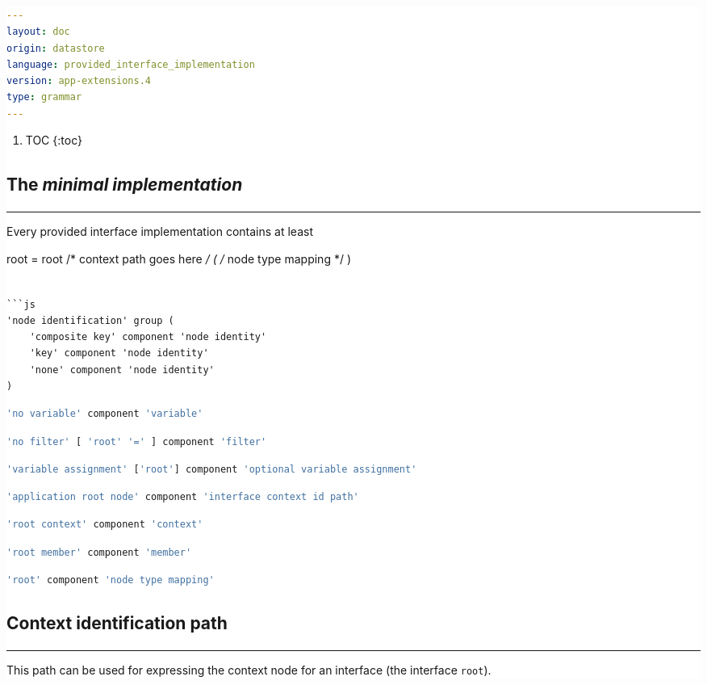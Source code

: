 ```yaml
---
layout: doc
origin: datastore
language: provided_interface_implementation
version: app-extensions.4
type: grammar
---
```


1. TOC
{:toc}
## The *minimal implementation*
---
Every provided interface implementation contains at least
> ```js
root = root /* context path goes here */ ( /* node type mapping */ )
```

```js
'node identification' group (
	'composite key' component 'node identity'
	'key' component 'node identity'
	'none' component 'node identity'
)
```

```js
'no variable' component 'variable'
```

```js
'no filter' [ 'root' '=' ] component 'filter'
```

```js
'variable assignment' ['root'] component 'optional variable assignment'
```

```js
'application root node' component 'interface context id path'
```

```js
'root context' component 'context'
```

```js
'root member' component 'member'
```

```js
'root' component 'node type mapping'
```
## Context identification path
---
This path can be used for expressing the context node for an interface (the interface `root`).
